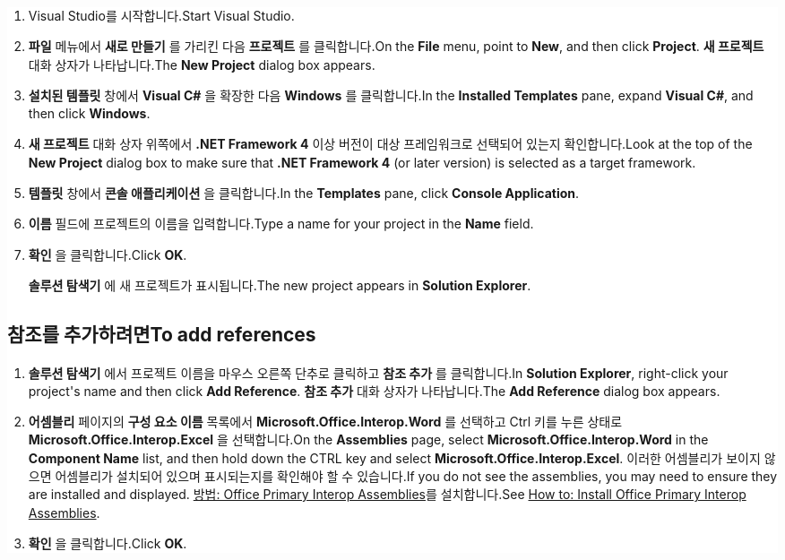 1. <span data-ttu-id="5c6c6-111">Visual Studio를 시작합니다.</span><span class="sxs-lookup"><span data-stu-id="5c6c6-111">Start Visual Studio.</span></span>

2. <span data-ttu-id="5c6c6-112">**파일** 메뉴에서 **새로 만들기** 를 가리킨 다음 **프로젝트** 를 클릭합니다.</span><span class="sxs-lookup"><span data-stu-id="5c6c6-112">On the **File** menu, point to **New**, and then click **Project**.</span></span> <span data-ttu-id="5c6c6-113">**새 프로젝트** 대화 상자가 나타납니다.</span><span class="sxs-lookup"><span data-stu-id="5c6c6-113">The **New Project** dialog box appears.</span></span>

3. <span data-ttu-id="5c6c6-114">**설치된 템플릿** 창에서 **Visual C#** 을 확장한 다음 **Windows** 를 클릭합니다.</span><span class="sxs-lookup"><span data-stu-id="5c6c6-114">In the **Installed Templates** pane, expand **Visual C#**, and then click **Windows**.</span></span>

4. <span data-ttu-id="5c6c6-115">**새 프로젝트** 대화 상자 위쪽에서 **.NET Framework 4** 이상 버전이 대상 프레임워크로 선택되어 있는지 확인합니다.</span><span class="sxs-lookup"><span data-stu-id="5c6c6-115">Look at the top of the **New Project** dialog box to make sure that **.NET Framework 4** (or later version) is selected as a target framework.</span></span>

5. <span data-ttu-id="5c6c6-116">**템플릿** 창에서 **콘솔 애플리케이션** 을 클릭합니다.</span><span class="sxs-lookup"><span data-stu-id="5c6c6-116">In the **Templates** pane, click **Console Application**.</span></span>

6. <span data-ttu-id="5c6c6-117">**이름** 필드에 프로젝트의 이름을 입력합니다.</span><span class="sxs-lookup"><span data-stu-id="5c6c6-117">Type a name for your project in the **Name** field.</span></span>

7. <span data-ttu-id="5c6c6-118">**확인** 을 클릭합니다.</span><span class="sxs-lookup"><span data-stu-id="5c6c6-118">Click **OK**.</span></span>

     <span data-ttu-id="5c6c6-119">**솔루션 탐색기** 에 새 프로젝트가 표시됩니다.</span><span class="sxs-lookup"><span data-stu-id="5c6c6-119">The new project appears in **Solution Explorer**.</span></span>

## <a name="to-add-references"></a><span data-ttu-id="5c6c6-120">참조를 추가하려면</span><span class="sxs-lookup"><span data-stu-id="5c6c6-120">To add references</span></span>

1. <span data-ttu-id="5c6c6-121">**솔루션 탐색기** 에서 프로젝트 이름을 마우스 오른쪽 단추로 클릭하고 **참조 추가** 를 클릭합니다.</span><span class="sxs-lookup"><span data-stu-id="5c6c6-121">In **Solution Explorer**, right-click your project's name and then click **Add Reference**.</span></span> <span data-ttu-id="5c6c6-122">**참조 추가** 대화 상자가 나타납니다.</span><span class="sxs-lookup"><span data-stu-id="5c6c6-122">The **Add Reference** dialog box appears.</span></span>

2. <span data-ttu-id="5c6c6-123">**어셈블리** 페이지의 **구성 요소 이름** 목록에서 **Microsoft.Office.Interop.Word** 를 선택하고 Ctrl 키를 누른 상태로 **Microsoft.Office.Interop.Excel** 을 선택합니다.</span><span class="sxs-lookup"><span data-stu-id="5c6c6-123">On the **Assemblies**  page, select **Microsoft.Office.Interop.Word** in the **Component Name** list, and then hold down the CTRL key and select **Microsoft.Office.Interop.Excel**.</span></span>  <span data-ttu-id="5c6c6-124">이러한 어셈블리가 보이지 않으면 어셈블리가 설치되어 있으며 표시되는지를 확인해야 할 수 있습니다.</span><span class="sxs-lookup"><span data-stu-id="5c6c6-124">If you do not see the assemblies, you may need to ensure they are installed and displayed.</span></span> <span data-ttu-id="5c6c6-125">[방법: Office Primary Interop Assemblies](/visualstudio/vsto/how-to-install-office-primary-interop-assemblies)를 설치합니다.</span><span class="sxs-lookup"><span data-stu-id="5c6c6-125">See [How to: Install Office Primary Interop Assemblies](/visualstudio/vsto/how-to-install-office-primary-interop-assemblies).</span></span>

3. <span data-ttu-id="5c6c6-126">**확인** 을 클릭합니다.</span><span class="sxs-lookup"><span data-stu-id="5c6c6-126">Click **OK**.</span></span>
